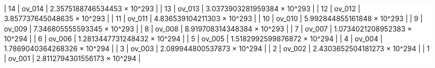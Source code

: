 | 14 | ov_014 | 2.3575188746534453 × 10^293 |
| 13 | ov_013 | 3.0373903281959384 × 10^293 |
| 12 | ov_012 | 3.857737645048635 × 10^293 |
| 11 | ov_011 | 4.836539104211303 × 10^293 |
| 10 | ov_010 | 5.992844855161848 × 10^293 |
| 9 | ov_009 | 7.346805555593345 × 10^293 |
| 8 | ov_008 | 8.919708314348384 × 10^293 |
| 7 | ov_007 | 1.0734021208952383 × 10^294 |
| 6 | ov_006 | 1.2813447731248432 × 10^294 |
| 5 | ov_005 | 1.5182992599876872 × 10^294 |
| 4 | ov_004 | 1.7869040364268326 × 10^294 |
| 3 | ov_003 | 2.089944800537873 × 10^294 |
| 2 | ov_002 | 2.4303652504181273 × 10^294 |
| 1 | ov_001 | 2.8112794301556173 × 10^294 |

